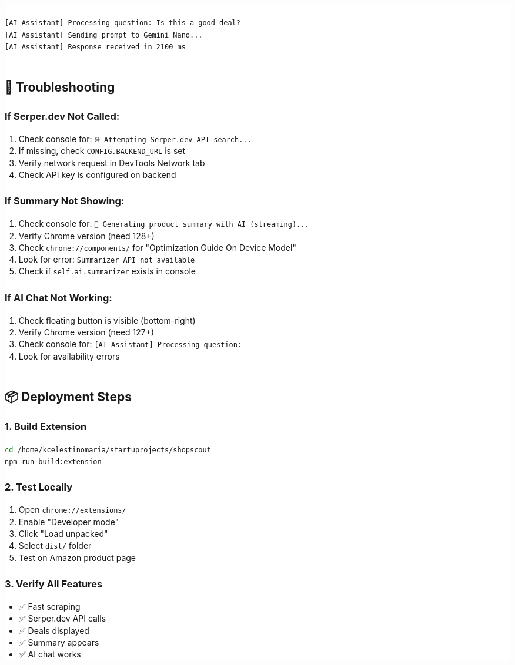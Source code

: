 ```

[AI Assistant] Processing question: Is this a good deal?
[AI Assistant] Sending prompt to Gemini Nano...
[AI Assistant] Response received in 2100 ms
```

---

## 🚨 Troubleshooting

### If Serper.dev Not Called:
1. Check console for: `🌐 Attempting Serper.dev API search...`
2. If missing, check `CONFIG.BACKEND_URL` is set
3. Verify network request in DevTools Network tab
4. Check API key is configured on backend

### If Summary Not Showing:
1. Check console for: `📝 Generating product summary with AI (streaming)...`
2. Verify Chrome version (need 128+)
3. Check `chrome://components/` for "Optimization Guide On Device Model"
4. Look for error: `Summarizer API not available`
5. Check if `self.ai.summarizer` exists in console

### If AI Chat Not Working:
1. Check floating button is visible (bottom-right)
2. Verify Chrome version (need 127+)
3. Check console for: `[AI Assistant] Processing question:`
4. Look for availability errors

---

## 📦 Deployment Steps

### 1. **Build Extension**
```bash
cd /home/kcelestinomaria/startuprojects/shopscout
npm run build:extension
```

### 2. **Test Locally**
1. Open `chrome://extensions/`
2. Enable "Developer mode"
3. Click "Load unpacked"
4. Select `dist/` folder
5. Test on Amazon product page

### 3. **Verify All Features**
- ✅ Fast scraping
- ✅ Serper.dev API calls
- ✅ Deals displayed
- ✅ Summary appears
- ✅ AI chat works
